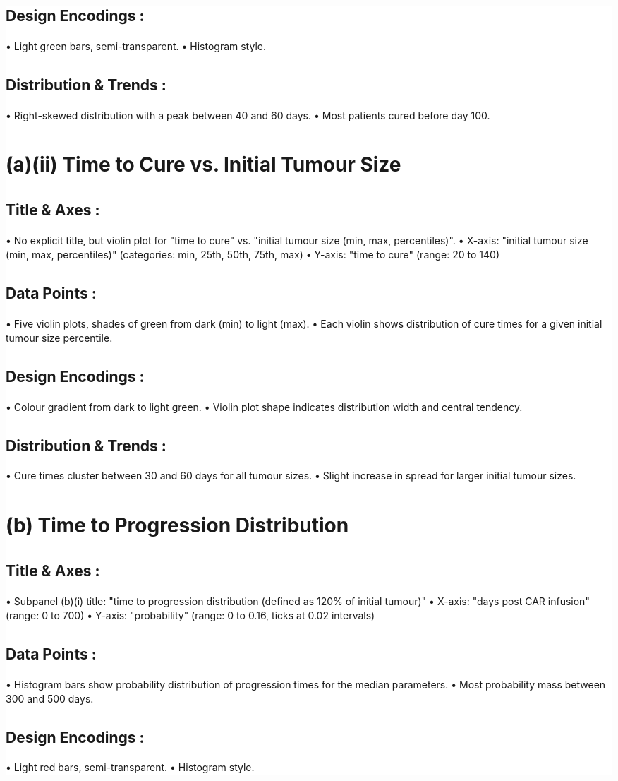 ## Design Encodings :
  • Light green bars, semi-transparent.
  • Histogram style.

## Distribution & Trends :
  • Right-skewed distribution with a peak between 40 and 60 days.
  • Most patients cured before day 100.

# (a)(ii) Time to Cure vs. Initial Tumour Size

## Title & Axes :
  • No explicit title, but violin plot for "time to cure" vs. "initial tumour size (min, max, percentiles)".
  • X-axis: "initial tumour size (min, max, percentiles)" (categories: min, 25th, 50th, 75th, max)
  • Y-axis: "time to cure" (range: 20 to 140)

## Data Points :
  • Five violin plots, shades of green from dark (min) to light (max).
  • Each violin shows distribution of cure times for a given initial tumour size percentile.

## Design Encodings :
  • Colour gradient from dark to light green.
  • Violin plot shape indicates distribution width and central tendency.

## Distribution & Trends :
  • Cure times cluster between 30 and 60 days for all tumour sizes.
  • Slight increase in spread for larger initial tumour sizes.

# (b) Time to Progression Distribution

## Title & Axes :
  • Subpanel (b)(i) title: "time to progression distribution (defined as 120% of initial tumour)"
  • X-axis: "days post CAR infusion" (range: 0 to 700)
  • Y-axis: "probability" (range: 0 to 0.16, ticks at 0.02 intervals)

## Data Points :
  • Histogram bars show probability distribution of progression times for the median parameters.
  • Most probability mass between 300 and 500 days.

## Design Encodings :
  • Light red bars, semi-transparent.
  • Histogram style.
